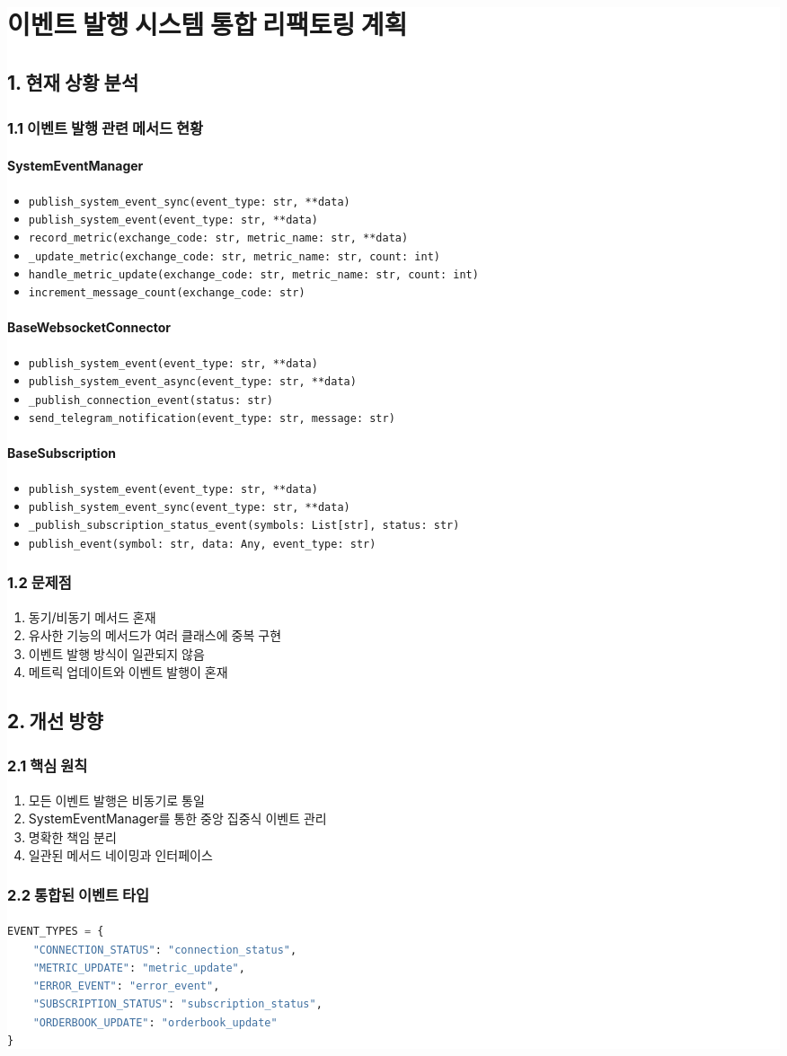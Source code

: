 # 이벤트 발행 시스템 통합 리팩토링 계획

## 1. 현재 상황 분석

### 1.1 이벤트 발행 관련 메서드 현황

#### SystemEventManager
- `publish_system_event_sync(event_type: str, **data)`
- `publish_system_event(event_type: str, **data)`
- `record_metric(exchange_code: str, metric_name: str, **data)`
- `_update_metric(exchange_code: str, metric_name: str, count: int)`
- `handle_metric_update(exchange_code: str, metric_name: str, count: int)`
- `increment_message_count(exchange_code: str)`

#### BaseWebsocketConnector
- `publish_system_event(event_type: str, **data)`
- `publish_system_event_async(event_type: str, **data)`
- `_publish_connection_event(status: str)`
- `send_telegram_notification(event_type: str, message: str)`

#### BaseSubscription
- `publish_system_event(event_type: str, **data)`
- `publish_system_event_sync(event_type: str, **data)`
- `_publish_subscription_status_event(symbols: List[str], status: str)`
- `publish_event(symbol: str, data: Any, event_type: str)`

### 1.2 문제점
1. 동기/비동기 메서드 혼재
2. 유사한 기능의 메서드가 여러 클래스에 중복 구현
3. 이벤트 발행 방식이 일관되지 않음
4. 메트릭 업데이트와 이벤트 발행이 혼재

## 2. 개선 방향

### 2.1 핵심 원칙
1. 모든 이벤트 발행은 비동기로 통일
2. SystemEventManager를 통한 중앙 집중식 이벤트 관리
3. 명확한 책임 분리
4. 일관된 메서드 네이밍과 인터페이스

### 2.2 통합된 이벤트 타입
```python
EVENT_TYPES = {
    "CONNECTION_STATUS": "connection_status",
    "METRIC_UPDATE": "metric_update",
    "ERROR_EVENT": "error_event",
    "SUBSCRIPTION_STATUS": "subscription_status",
    "ORDERBOOK_UPDATE": "orderbook_update"
}
```
